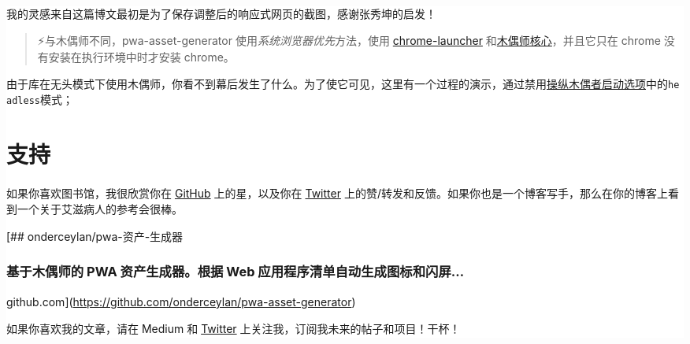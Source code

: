 我的灵感来自这篇博文最初是为了保存调整后的响应式网页的截图，感谢张秀坤的启发！

> ⚡️与木偶师不同，pwa-asset-generator 使用*系统浏览器优先*方法，使用 [chrome-launcher](https://github.com/GoogleChrome/chrome-launcher) 和[木偶师核心](https://github.com/GoogleChrome/puppeteer/blob/master/docs/api.md#puppeteer-vs-puppeteer-core)，并且它只在 chrome 没有安装在执行环境中时才安装 chrome。

由于库在无头模式下使用木偶师，你看不到幕后发生了什么。为了使它可见，这里有一个过程的演示，通过禁用[操纵木偶者启动选项](https://pptr.dev/#?product=Puppeteer&version=v1.19.0&show=api-puppeteerlaunchoptions)中的`headless`模式；

# 支持

如果你喜欢图书馆，我很欣赏你在 [GitHub](https://github.com/onderceylan/pwa-asset-generator) 上的星，以及你在 [Twitter](https://twitter.com/onderceylan/status/1162138795787071490?s=20) 上的赞/转发和反馈。如果你也是一个博客写手，那么在你的博客上看到一个关于艾滋病人的参考会很棒。

[](https://github.com/onderceylan/pwa-asset-generator) [## onderceylan/pwa-资产-生成器

### 基于木偶师的 PWA 资产生成器。根据 Web 应用程序清单自动生成图标和闪屏…

github.com](https://github.com/onderceylan/pwa-asset-generator) 

如果你喜欢我的文章，请在 Medium 和 [Twitter](https://twitter.com/onderceylan) 上关注我，订阅我未来的帖子和项目！干杯！
